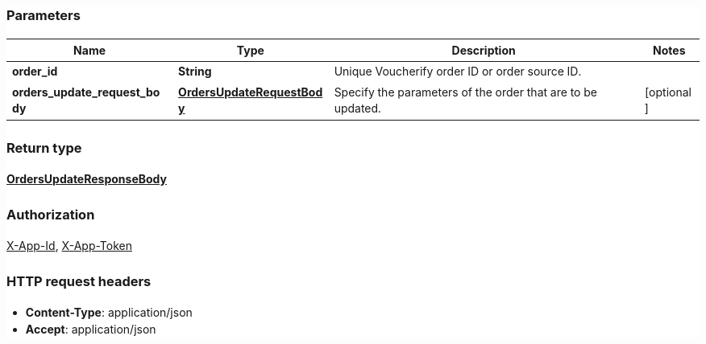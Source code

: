 ### Parameters

| Name | Type | Description | Notes |
| ---- | ---- | ----------- | ----- |
| **order_id** | **String** | Unique Voucherify order ID or order source ID. |  |
| **orders_update_request_body** | [**OrdersUpdateRequestBody**](OrdersUpdateRequestBody.md) | Specify the parameters of the order that are to be updated. | [optional] |

### Return type

[**OrdersUpdateResponseBody**](OrdersUpdateResponseBody.md)

### Authorization

[X-App-Id](../README.md#X-App-Id), [X-App-Token](../README.md#X-App-Token)

### HTTP request headers

- **Content-Type**: application/json
- **Accept**: application/json

